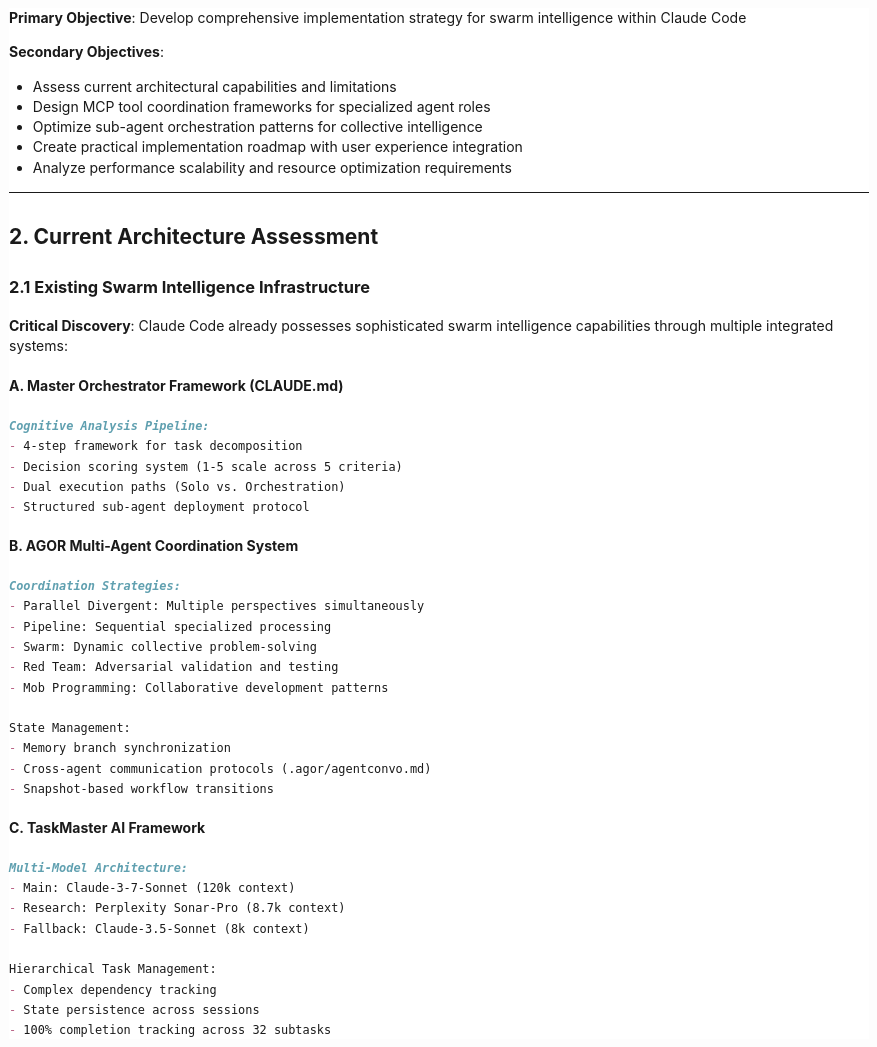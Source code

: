 **Primary Objective**: Develop comprehensive implementation strategy for swarm intelligence within Claude Code

**Secondary Objectives**:
- Assess current architectural capabilities and limitations
- Design MCP tool coordination frameworks for specialized agent roles
- Optimize sub-agent orchestration patterns for collective intelligence
- Create practical implementation roadmap with user experience integration
- Analyze performance scalability and resource optimization requirements

---

## 2. Current Architecture Assessment

### 2.1 Existing Swarm Intelligence Infrastructure

**Critical Discovery**: Claude Code already possesses sophisticated swarm intelligence capabilities through multiple integrated systems:

#### A. Master Orchestrator Framework (CLAUDE.md)
```markdown
Cognitive Analysis Pipeline:
- 4-step framework for task decomposition
- Decision scoring system (1-5 scale across 5 criteria)
- Dual execution paths (Solo vs. Orchestration)
- Structured sub-agent deployment protocol
```

#### B. AGOR Multi-Agent Coordination System
```markdown
Coordination Strategies:
- Parallel Divergent: Multiple perspectives simultaneously
- Pipeline: Sequential specialized processing
- Swarm: Dynamic collective problem-solving
- Red Team: Adversarial validation and testing
- Mob Programming: Collaborative development patterns

State Management:
- Memory branch synchronization
- Cross-agent communication protocols (.agor/agentconvo.md)
- Snapshot-based workflow transitions
```

#### C. TaskMaster AI Framework
```markdown
Multi-Model Architecture:
- Main: Claude-3-7-Sonnet (120k context)
- Research: Perplexity Sonar-Pro (8.7k context)
- Fallback: Claude-3.5-Sonnet (8k context)

Hierarchical Task Management:
- Complex dependency tracking
- State persistence across sessions
- 100% completion tracking across 32 subtasks
```
